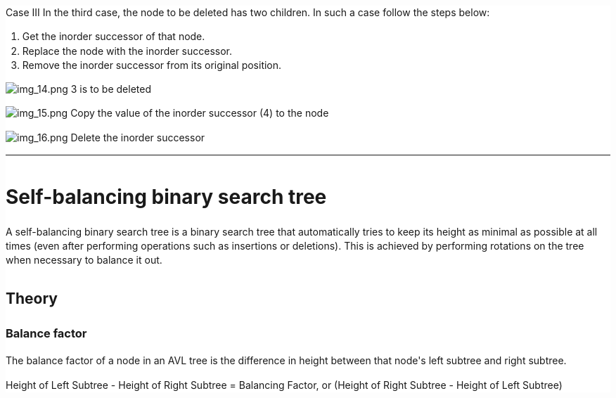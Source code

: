 <tr><th colspan="3">

Case III
In the third case, the node to be deleted has two children. In such a case follow the steps below:

1. Get the inorder successor of that node.
2. Replace the node with the inorder successor.
3. Remove the inorder successor from its original position.

</th></tr>
<tr>
<td>

![img_14.png](_images/img_14.png)
<text>3 is to be deleted</text>

</td>
<td>

![img_15.png](_images/img_15.png)
<text>Copy the value of the inorder successor (4) to the node</text>

</td>
<td>

![img_16.png](_images/img_16.png)
<text>Delete the inorder successor</text>

</td>
</tr>
</table>


---

# Self-balancing binary search tree

A self-balancing binary search tree is a binary search tree that automatically tries to keep its height as minimal as
possible at all times (even after performing operations such as insertions or deletions). This is achieved by performing
rotations on the tree when necessary to balance it out.

## Theory

### Balance factor

The balance factor of a node in an AVL tree is the difference in height between that node's left subtree and right
subtree.

Height of Left Subtree - Height of Right Subtree = Balancing Factor, or (Height of Right Subtree - Height of Left
Subtree)
